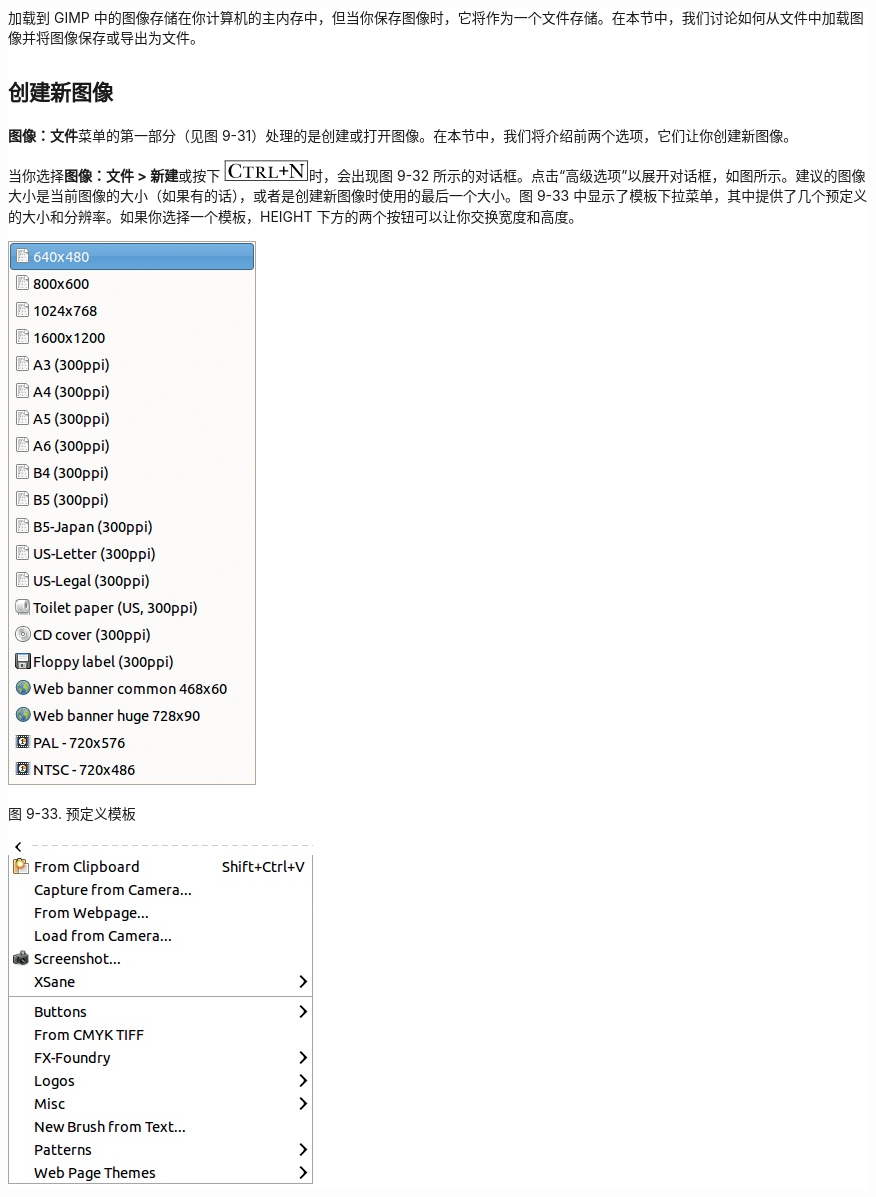 加载到 GIMP 中的图像存储在你计算机的主内存中，但当你保存图像时，它将作为一个文件存储。在本节中，我们讨论如何从文件中加载图像并将图像保存或导出为文件。

## 创建新图像

**图像：文件**菜单的第一部分（见图 9-31）处理的是创建或打开图像。在本节中，我们将介绍前两个选项，它们让你创建新图像。

当你选择**图像：文件 > 新建**或按下 ![](img/httpatomoreillycomsourcenostarchimages1454498.png.jpg)时，会出现图 9-32 所示的对话框。点击“高级选项”以展开对话框，如图所示。建议的图像大小是当前图像的大小（如果有的话），或者是创建新图像时使用的最后一个大小。图 9-33 中显示了模板下拉菜单，其中提供了几个预定义的大小和分辨率。如果你选择一个模板，HEIGHT 下方的两个按钮可以让你交换宽度和高度。

![预定义模板](img/httpatomoreillycomsourcenostarchimages1455254.png.jpg)

图 9-33. 预定义模板

![图像：文件 > 创建菜单](img/httpatomoreillycomsourcenostarchimages1455256.png.jpg)
